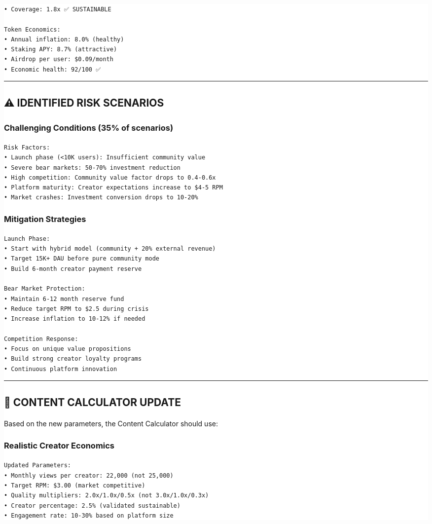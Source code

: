 ```
• Coverage: 1.8x ✅ SUSTAINABLE

Token Economics:
• Annual inflation: 8.0% (healthy)
• Staking APY: 8.7% (attractive)
• Airdrop per user: $0.09/month
• Economic health: 92/100 ✅
```

---

## ⚠️ **IDENTIFIED RISK SCENARIOS**

### **Challenging Conditions (35% of scenarios)**
```
Risk Factors:
• Launch phase (<10K users): Insufficient community value
• Severe bear markets: 50-70% investment reduction
• High competition: Community value factor drops to 0.4-0.6x
• Platform maturity: Creator expectations increase to $4-5 RPM
• Market crashes: Investment conversion drops to 10-20%
```

### **Mitigation Strategies**
```
Launch Phase:
• Start with hybrid model (community + 20% external revenue)
• Target 15K+ DAU before pure community mode
• Build 6-month creator payment reserve

Bear Market Protection:
• Maintain 6-12 month reserve fund
• Reduce target RPM to $2.5 during crisis
• Increase inflation to 10-12% if needed

Competition Response:
• Focus on unique value propositions
• Build strong creator loyalty programs
• Continuous platform innovation
```

---

## 🔧 **CONTENT CALCULATOR UPDATE**

Based on the new parameters, the Content Calculator should use:

### **Realistic Creator Economics**
```
Updated Parameters:
• Monthly views per creator: 22,000 (not 25,000)
• Target RPM: $3.00 (market competitive)
• Quality multipliers: 2.0x/1.0x/0.5x (not 3.0x/1.0x/0.3x)
• Creator percentage: 2.5% (validated sustainable)
• Engagement rate: 10-30% based on platform size
```
